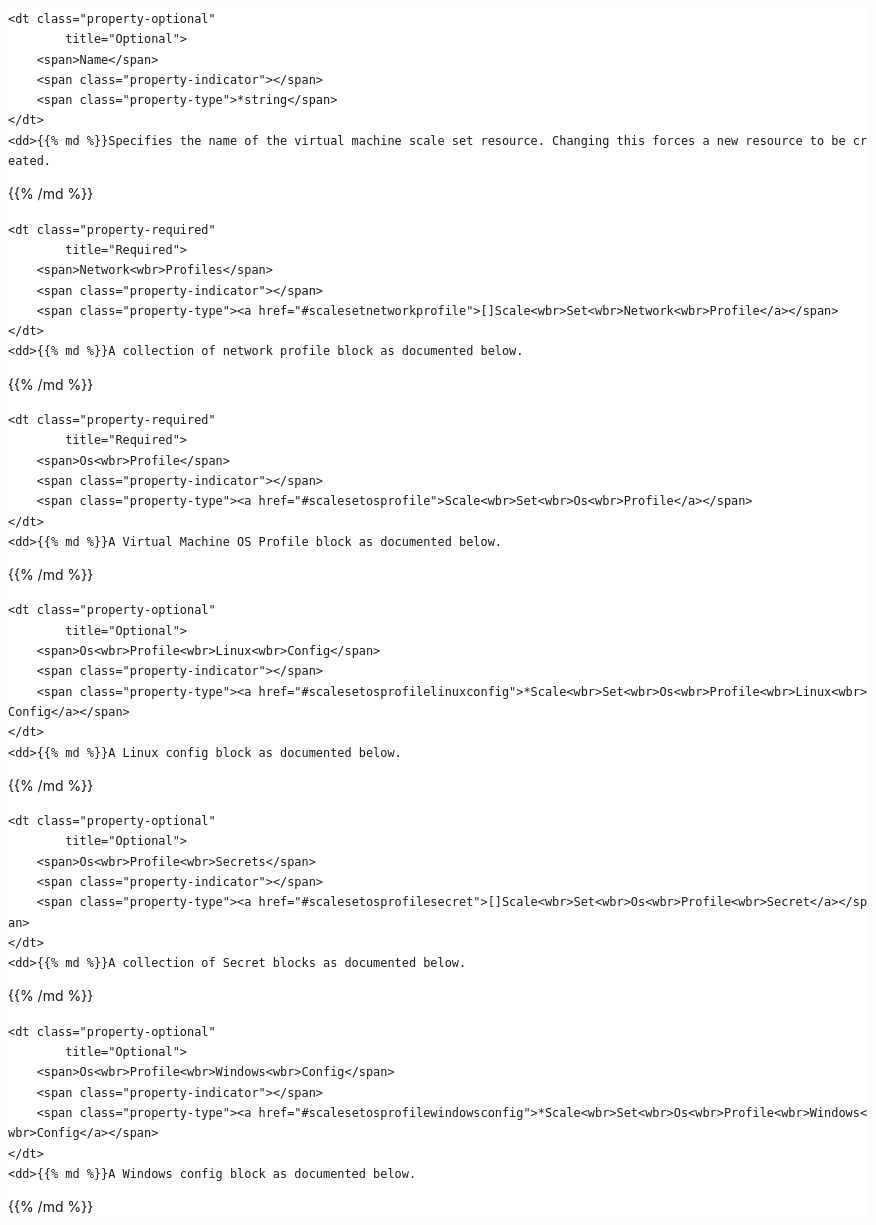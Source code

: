     <dt class="property-optional"
            title="Optional">
        <span>Name</span>
        <span class="property-indicator"></span>
        <span class="property-type">*string</span>
    </dt>
    <dd>{{% md %}}Specifies the name of the virtual machine scale set resource. Changing this forces a new resource to be created.
{{% /md %}}</dd>

    <dt class="property-required"
            title="Required">
        <span>Network<wbr>Profiles</span>
        <span class="property-indicator"></span>
        <span class="property-type"><a href="#scalesetnetworkprofile">[]Scale<wbr>Set<wbr>Network<wbr>Profile</a></span>
    </dt>
    <dd>{{% md %}}A collection of network profile block as documented below.
{{% /md %}}</dd>

    <dt class="property-required"
            title="Required">
        <span>Os<wbr>Profile</span>
        <span class="property-indicator"></span>
        <span class="property-type"><a href="#scalesetosprofile">Scale<wbr>Set<wbr>Os<wbr>Profile</a></span>
    </dt>
    <dd>{{% md %}}A Virtual Machine OS Profile block as documented below.
{{% /md %}}</dd>

    <dt class="property-optional"
            title="Optional">
        <span>Os<wbr>Profile<wbr>Linux<wbr>Config</span>
        <span class="property-indicator"></span>
        <span class="property-type"><a href="#scalesetosprofilelinuxconfig">*Scale<wbr>Set<wbr>Os<wbr>Profile<wbr>Linux<wbr>Config</a></span>
    </dt>
    <dd>{{% md %}}A Linux config block as documented below.
{{% /md %}}</dd>

    <dt class="property-optional"
            title="Optional">
        <span>Os<wbr>Profile<wbr>Secrets</span>
        <span class="property-indicator"></span>
        <span class="property-type"><a href="#scalesetosprofilesecret">[]Scale<wbr>Set<wbr>Os<wbr>Profile<wbr>Secret</a></span>
    </dt>
    <dd>{{% md %}}A collection of Secret blocks as documented below.
{{% /md %}}</dd>

    <dt class="property-optional"
            title="Optional">
        <span>Os<wbr>Profile<wbr>Windows<wbr>Config</span>
        <span class="property-indicator"></span>
        <span class="property-type"><a href="#scalesetosprofilewindowsconfig">*Scale<wbr>Set<wbr>Os<wbr>Profile<wbr>Windows<wbr>Config</a></span>
    </dt>
    <dd>{{% md %}}A Windows config block as documented below.
{{% /md %}}</dd>

